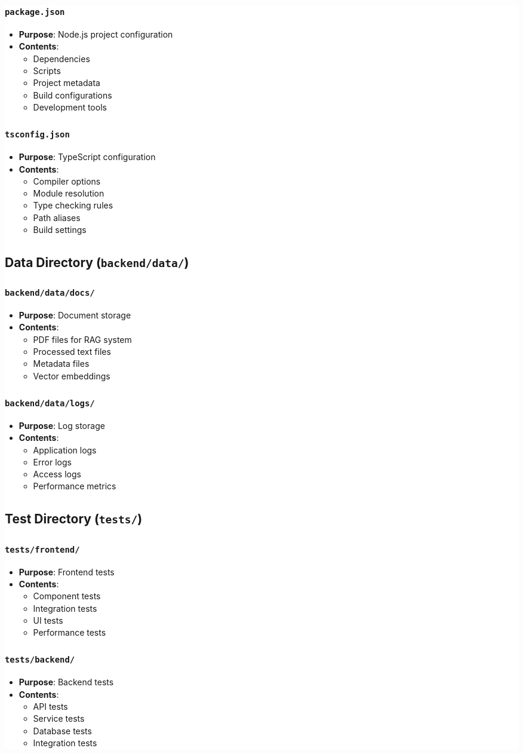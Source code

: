 ### `package.json`
- **Purpose**: Node.js project configuration
- **Contents**:
  - Dependencies
  - Scripts
  - Project metadata
  - Build configurations
  - Development tools

### `tsconfig.json`
- **Purpose**: TypeScript configuration
- **Contents**:
  - Compiler options
  - Module resolution
  - Type checking rules
  - Path aliases
  - Build settings

## Data Directory (`backend/data/`)

### `backend/data/docs/`
- **Purpose**: Document storage
- **Contents**:
  - PDF files for RAG system
  - Processed text files
  - Metadata files
  - Vector embeddings

### `backend/data/logs/`
- **Purpose**: Log storage
- **Contents**:
  - Application logs
  - Error logs
  - Access logs
  - Performance metrics

## Test Directory (`tests/`)

### `tests/frontend/`
- **Purpose**: Frontend tests
- **Contents**:
  - Component tests
  - Integration tests
  - UI tests
  - Performance tests

### `tests/backend/`
- **Purpose**: Backend tests
- **Contents**:
  - API tests
  - Service tests
  - Database tests
  - Integration tests
